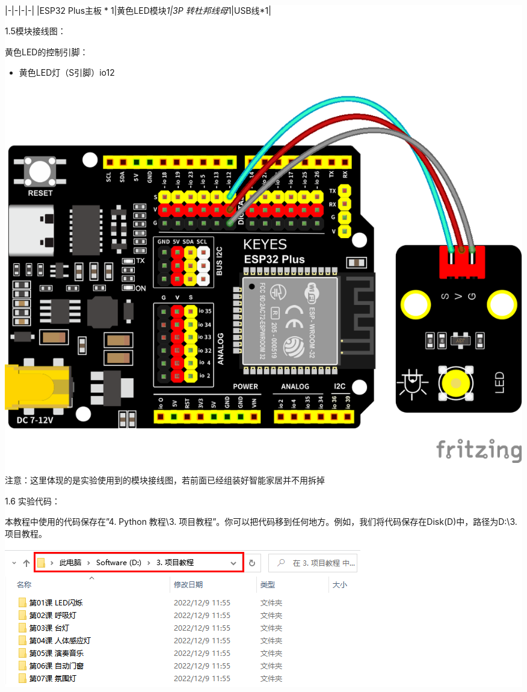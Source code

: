 |-|-|-|-|
|ESP32 Plus主板 * 1|黄色LED模块*1|3P 转杜邦线母*1|USB线*1|

1.5模块接线图：

黄色LED的控制引脚：

* 黄色LED灯（S引脚）io12

![](media/09ac863dde7a45919a0efc5db400fd6d.png)

注意：这里体现的是实验使用到的模块接线图，若前面已经组装好智能家居并不用拆掉

1.6 实验代码： 

本教程中使用的代码保存在”4. Python 教程\3.
项目教程”。你可以把代码移到任何地方。例如，我们将代码保存在Disk(D)中，路径为D:\3.
项目教程。

![](media/d1bec66bea9246cd3b612b6781d6851b.png)
